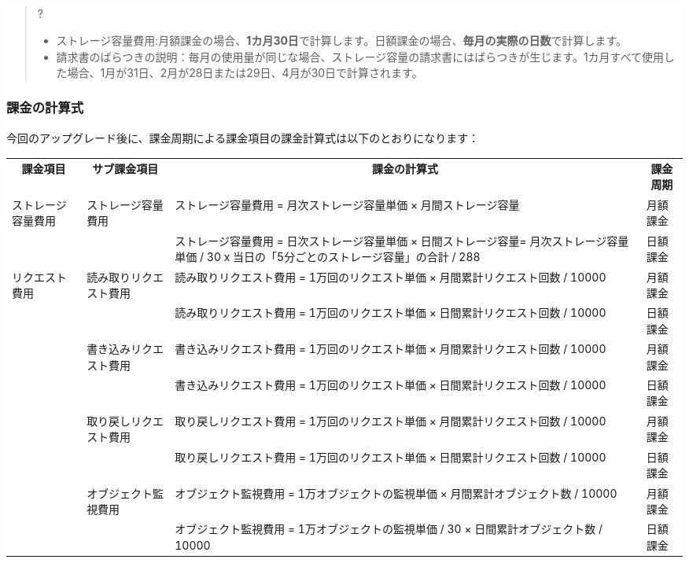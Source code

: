 </tbody></table>

>?
>- ストレージ容量費用:月額課金の場合、**1カ月30日**で計算します。日額課金の場合、**毎月の実際の日数**で計算します。
>- 請求書のばらつきの説明：毎月の使用量が同じな場合、ストレージ容量の請求書にはばらつきが生じます。1カ月すべて使用した場合、1月が31日、2月が28日または29日、4月が30日で計算されます。

### 課金の計算式

今回のアップグレード後に、課金周期による課金項目の課金計算式は以下のとおりになります：

<table>
   <tr>
      <th>課金項目</th>
      <th>サブ課金項目</th>
      <th>課金の計算式</th>
      <th>課金周期</th>
   </tr>
   <tr>
      <td rowspan=2>ストレージ容量費用</td>
      <td rowspan=2>ストレージ容量費用</td>
      <td>ストレージ容量費用 = 月次ストレージ容量単価 × 月間ストレージ容量</td>
      <td>月額課金</td>
   </tr>
   <tr>
      <td>ストレージ容量費用 = 日次ストレージ容量単価 × 日間ストレージ容量= 月次ストレージ容量単価 / 30 x 当日の「5分ごとのストレージ容量」の合計 / 288</td>
      <td>日額課金</td>
   </tr>
   <tr>
      <td rowspan=8>リクエスト費用</td>
      <td rowspan=2>読み取りリクエスト費用</td>
      <td>読み取りリクエスト費用 = 1万回のリクエスト単価 × 月間累計リクエスト回数 / 10000</td>
      <td>月額課金</td>
   </tr>
   <tr>
      <td>読み取りリクエスト費用 = 1万回のリクエスト単価 × 日間累計リクエスト回数 / 10000</td>
      <td>日額課金</td>
   </tr>
   <tr>
      <td rowspan=2>書き込みリクエスト費用</td>
      <td>書き込みリクエスト費用 = 1万回のリクエスト単価 × 月間累計リクエスト回数 / 10000</td>
      <td>月額課金</td>
   </tr>
   <tr>
      <td>書き込みリクエスト費用 = 1万回のリクエスト単価 × 日間累計リクエスト回数 / 10000</td>
      <td>日額課金</td>
   </tr>
   <tr>
      <td rowspan=2>取り戻しリクエスト費用</td>
      <td>取り戻しリクエスト費用 = 1万回のリクエスト単価 × 月間累計リクエスト回数 / 10000</td>
      <td>月額課金</td>
   </tr>
   <tr>
      <td>取り戻しリクエスト費用 = 1万回のリクエスト単価 × 日間累計リクエスト回数 / 10000</td>
      <td>日額課金</td>
   </tr>
   <tr>
      <td rowspan=2>オブジェクト監視費用</td>
      <td>オブジェクト監視費用 = 1万オブジェクトの監視単価 × 月間累計オブジェクト数 / 10000</td>
      <td>月額課金</td>
   </tr>
   <tr>
      <td>オブジェクト監視費用 = 1万オブジェクトの監視単価 / 30 × 日間累計オブジェクト数 / 10000</td>
      <td>日額課金</td>
   </tr>
   <tr>